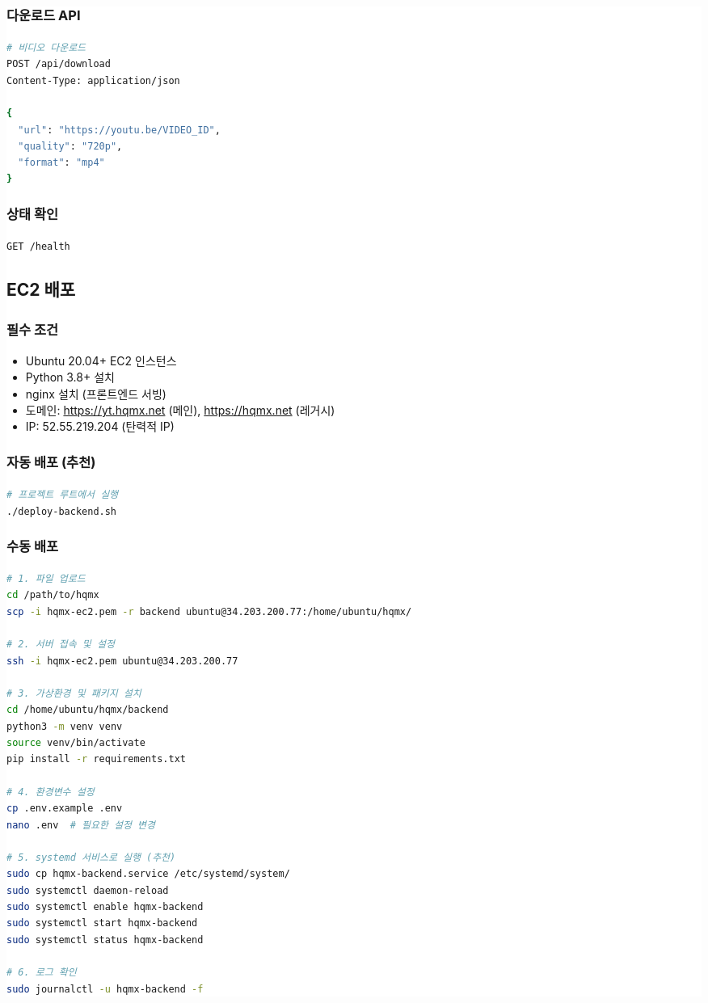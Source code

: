 ### 다운로드 API
```bash
# 비디오 다운로드
POST /api/download
Content-Type: application/json

{
  "url": "https://youtu.be/VIDEO_ID",
  "quality": "720p",
  "format": "mp4"
}
```

### 상태 확인
```bash
GET /health
```

## EC2 배포

### 필수 조건
- Ubuntu 20.04+ EC2 인스턴스
- Python 3.8+ 설치
- nginx 설치 (프론트엔드 서빙)
- 도메인: https://yt.hqmx.net (메인), https://hqmx.net (레거시)
- IP: 52.55.219.204 (탄력적 IP)

### 자동 배포 (추천)
```bash
# 프로젝트 루트에서 실행
./deploy-backend.sh
```

### 수동 배포
```bash
# 1. 파일 업로드
cd /path/to/hqmx
scp -i hqmx-ec2.pem -r backend ubuntu@34.203.200.77:/home/ubuntu/hqmx/

# 2. 서버 접속 및 설정
ssh -i hqmx-ec2.pem ubuntu@34.203.200.77

# 3. 가상환경 및 패키지 설치
cd /home/ubuntu/hqmx/backend
python3 -m venv venv
source venv/bin/activate
pip install -r requirements.txt

# 4. 환경변수 설정
cp .env.example .env
nano .env  # 필요한 설정 변경

# 5. systemd 서비스로 실행 (추천)
sudo cp hqmx-backend.service /etc/systemd/system/
sudo systemctl daemon-reload
sudo systemctl enable hqmx-backend
sudo systemctl start hqmx-backend
sudo systemctl status hqmx-backend

# 6. 로그 확인
sudo journalctl -u hqmx-backend -f
```
